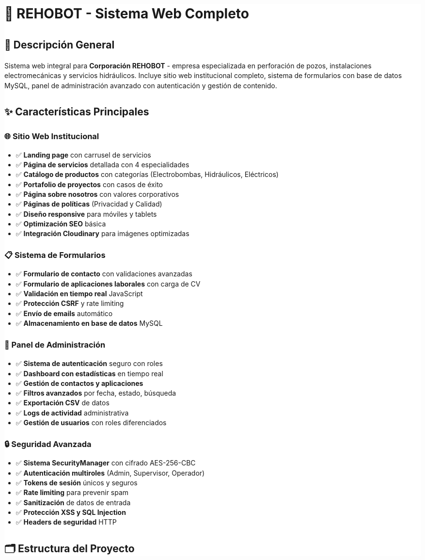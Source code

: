 # 🚀 REHOBOT - Sistema Web Completo

## 📝 Descripción General
Sistema web integral para **Corporación REHOBOT** - empresa especializada en perforación de pozos, instalaciones electromecánicas y servicios hidráulicos. Incluye sitio web institucional completo, sistema de formularios con base de datos MySQL, panel de administración avanzado con autenticación y gestión de contenido.

## ✨ Características Principales

### 🌐 Sitio Web Institucional
- ✅ **Landing page** con carrusel de servicios
- ✅ **Página de servicios** detallada con 4 especialidades
- ✅ **Catálogo de productos** con categorías (Electrobombas, Hidráulicos, Eléctricos)
- ✅ **Portafolio de proyectos** con casos de éxito
- ✅ **Página sobre nosotros** con valores corporativos
- ✅ **Páginas de políticas** (Privacidad y Calidad)
- ✅ **Diseño responsive** para móviles y tablets
- ✅ **Optimización SEO** básica
- ✅ **Integración Cloudinary** para imágenes optimizadas

### 📋 Sistema de Formularios
- ✅ **Formulario de contacto** con validaciones avanzadas
- ✅ **Formulario de aplicaciones laborales** con carga de CV
- ✅ **Validación en tiempo real** JavaScript
- ✅ **Protección CSRF** y rate limiting
- ✅ **Envío de emails** automático
- ✅ **Almacenamiento en base de datos** MySQL

### 🔐 Panel de Administración
- ✅ **Sistema de autenticación** seguro con roles
- ✅ **Dashboard con estadísticas** en tiempo real
- ✅ **Gestión de contactos y aplicaciones**
- ✅ **Filtros avanzados** por fecha, estado, búsqueda
- ✅ **Exportación CSV** de datos
- ✅ **Logs de actividad** administrativa
- ✅ **Gestión de usuarios** con roles diferenciados

### 🔒 Seguridad Avanzada
- ✅ **Sistema SecurityManager** con cifrado AES-256-CBC
- ✅ **Autenticación multiroles** (Admin, Supervisor, Operador)
- ✅ **Tokens de sesión** únicos y seguros
- ✅ **Rate limiting** para prevenir spam
- ✅ **Sanitización** de datos de entrada
- ✅ **Protección XSS y SQL Injection**
- ✅ **Headers de seguridad** HTTP

## 🗂️ Estructura del Proyecto
